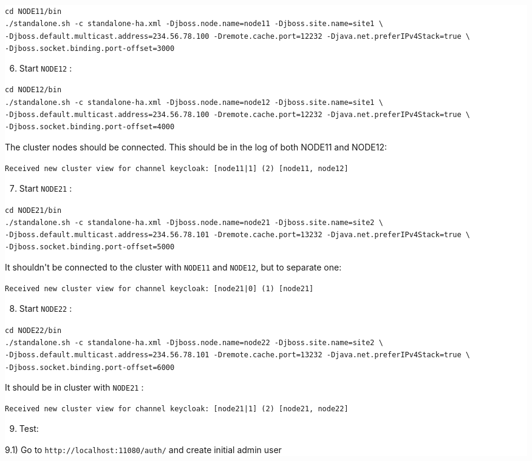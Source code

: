 ```
cd NODE11/bin
./standalone.sh -c standalone-ha.xml -Djboss.node.name=node11 -Djboss.site.name=site1 \
-Djboss.default.multicast.address=234.56.78.100 -Dremote.cache.port=12232 -Djava.net.preferIPv4Stack=true \
-Djboss.socket.binding.port-offset=3000

```

6) Start `NODE12` :

````
cd NODE12/bin
./standalone.sh -c standalone-ha.xml -Djboss.node.name=node12 -Djboss.site.name=site1 \
-Djboss.default.multicast.address=234.56.78.100 -Dremote.cache.port=12232 -Djava.net.preferIPv4Stack=true \
-Djboss.socket.binding.port-offset=4000
````

The cluster nodes should be connected. This should be in the log of both NODE11 and NODE12:

```
Received new cluster view for channel keycloak: [node11|1] (2) [node11, node12]
```

7) Start `NODE21` :

```
cd NODE21/bin
./standalone.sh -c standalone-ha.xml -Djboss.node.name=node21 -Djboss.site.name=site2 \
-Djboss.default.multicast.address=234.56.78.101 -Dremote.cache.port=13232 -Djava.net.preferIPv4Stack=true \
-Djboss.socket.binding.port-offset=5000
```

It shouldn't be connected to the cluster with `NODE11` and `NODE12`, but to separate one:

```
Received new cluster view for channel keycloak: [node21|0] (1) [node21]
```

8) Start `NODE22` :

```
cd NODE22/bin
./standalone.sh -c standalone-ha.xml -Djboss.node.name=node22 -Djboss.site.name=site2 \
-Djboss.default.multicast.address=234.56.78.101 -Dremote.cache.port=13232 -Djava.net.preferIPv4Stack=true \
-Djboss.socket.binding.port-offset=6000
```

It should be in cluster with `NODE21` :

```
Received new cluster view for channel keycloak: [node21|1] (2) [node21, node22]
```

9) Test:

9.1) Go to `http://localhost:11080/auth/` and create initial admin user
